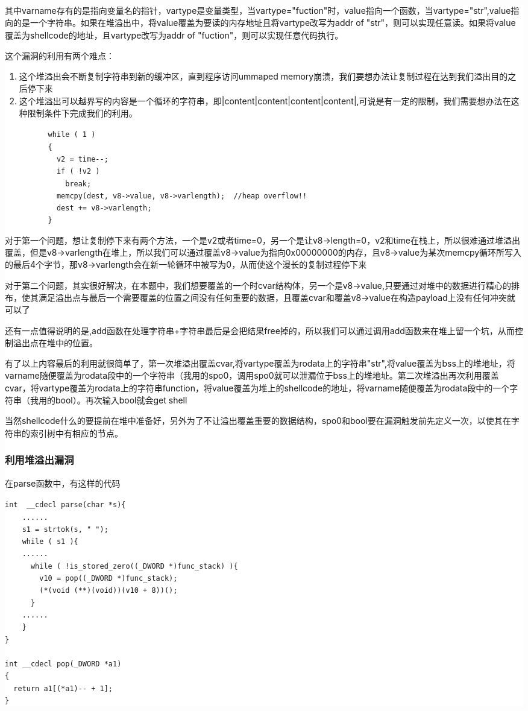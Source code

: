 其中varname存有的是指向变量名的指针，vartype是变量类型，当vartype="fuction"时，value指向一个函数，当vartype="str",value指向的是一个字符串。如果在堆溢出中，将value覆盖为要读的内存地址且将vartype改写为addr of "str"，则可以实现任意读。如果将value覆盖为shellcode的地址，且vartype改写为addr of "fuction"，则可以实现任意代码执行。

这个漏洞的利用有两个难点：

1. 这个堆溢出会不断复制字符串到新的缓冲区，直到程序访问ummaped memory崩溃，我们要想办法让复制过程在达到我们溢出目的之后停下来
2. 这个堆溢出可以越界写的内容是一个循环的字符串，即\|content\|content\|content\|content\|,可说是有一定的限制，我们需要想办法在这种限制条件下完成我们的利用。

```
          while ( 1 )
          {
            v2 = time--;
            if ( !v2 )
              break;
            memcpy(dest, v8->value, v8->varlength);  //heap overflow!!
            dest += v8->varlength;
          }
```

对于第一个问题，想让复制停下来有两个方法，一个是v2或者time=0，另一个是让v8->length=0，v2和time在栈上，所以很难通过堆溢出覆盖，但是v8->varlength在堆上，所以我们可以通过覆盖v8->value为指向0x00000000的内存，且v8->value为某次memcpy循环所写入的最后4个字节，那v8->varlength会在新一轮循环中被写为0，从而使这个漫长的复制过程停下来

对于第二个问题，其实很好解决，在本题中，我们想要覆盖的一个时cvar结构体，另一个是v8->value,只要通过对堆中的数据进行精心的排布，使其满足溢出点与最后一个需要覆盖的位置之间没有任何重要的数据，且覆盖cvar和覆盖v8->value在构造payload上没有任何冲突就可以了

还有一点值得说明的是,add函数在处理字符串+字符串最后是会把结果free掉的，所以我们可以通过调用add函数来在堆上留一个坑，从而控制溢出点在堆中的位置。

有了以上内容最后的利用就很简单了，第一次堆溢出覆盖cvar,将vartype覆盖为rodata上的字符串"str",将value覆盖为bss上的堆地址，将varname随便覆盖为rodata段中的一个字符串（我用的spo0，调用spo0就可以泄漏位于bss上的堆地址。第二次堆溢出再次利用覆盖cvar，将vartype覆盖为rodata上的字符串function，将value覆盖为堆上的shellcode的地址，将varname随便覆盖为rodata段中的一个字符串（我用的bool）。再次输入bool就会get shell

当然shellcode什么的要提前在堆中准备好，另外为了不让溢出覆盖重要的数据结构，spo0和bool要在漏洞触发前先定义一次，以使其在字符串的索引树中有相应的节点。

### 利用堆溢出漏洞

在parse函数中，有这样的代码

```
int  __cdecl parse(char *s){
	......
	s1 = strtok(s, " ");
	while ( s1 ){
	......
	  while ( !is_stored_zero((_DWORD *)func_stack) ){
	    v10 = pop((_DWORD *)func_stack);
	    (*(void (**)(void))(v10 + 8))();
	  }
	......
	}
}

int __cdecl pop(_DWORD *a1)
{
  return a1[(*a1)-- + 1];
}
```
